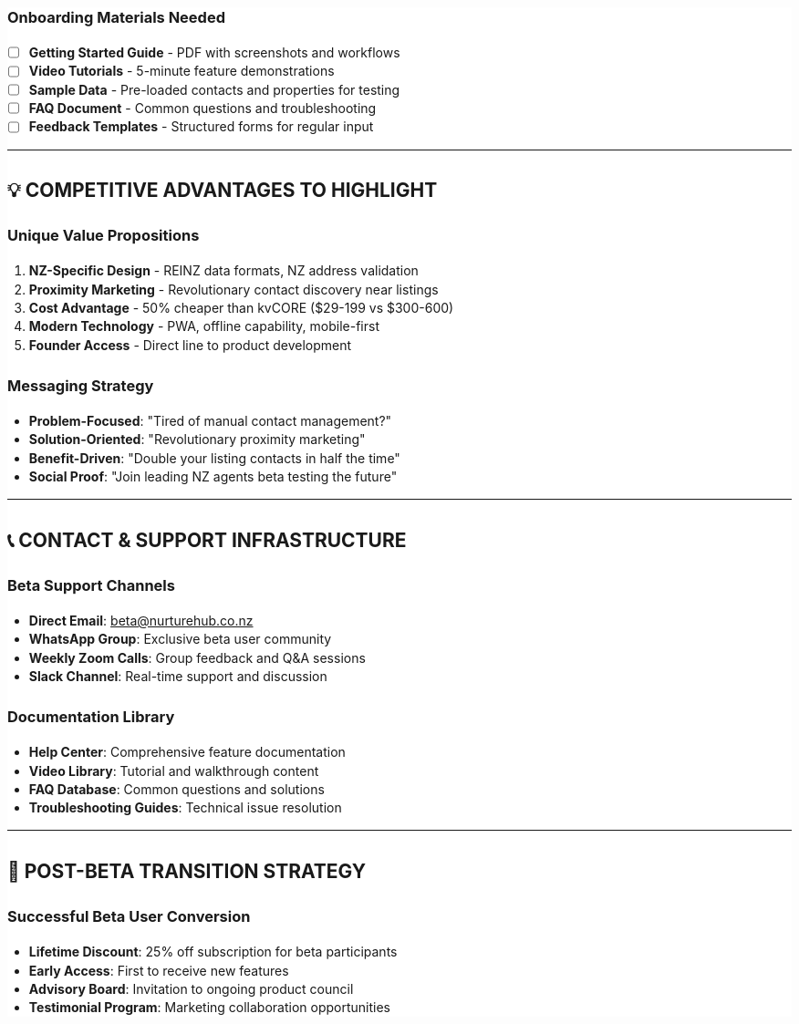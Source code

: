 ### **Onboarding Materials Needed**
- [ ] **Getting Started Guide** - PDF with screenshots and workflows
- [ ] **Video Tutorials** - 5-minute feature demonstrations
- [ ] **Sample Data** - Pre-loaded contacts and properties for testing
- [ ] **FAQ Document** - Common questions and troubleshooting
- [ ] **Feedback Templates** - Structured forms for regular input

---

## 💡 **COMPETITIVE ADVANTAGES TO HIGHLIGHT**

### **Unique Value Propositions**
1. **NZ-Specific Design** - REINZ data formats, NZ address validation
2. **Proximity Marketing** - Revolutionary contact discovery near listings
3. **Cost Advantage** - 50% cheaper than kvCORE ($29-199 vs $300-600)
4. **Modern Technology** - PWA, offline capability, mobile-first
5. **Founder Access** - Direct line to product development

### **Messaging Strategy**
- **Problem-Focused**: "Tired of manual contact management?"
- **Solution-Oriented**: "Revolutionary proximity marketing"
- **Benefit-Driven**: "Double your listing contacts in half the time"
- **Social Proof**: "Join leading NZ agents beta testing the future"

---

## 📞 **CONTACT & SUPPORT INFRASTRUCTURE**

### **Beta Support Channels**
- **Direct Email**: beta@nurturehub.co.nz
- **WhatsApp Group**: Exclusive beta user community
- **Weekly Zoom Calls**: Group feedback and Q&A sessions
- **Slack Channel**: Real-time support and discussion

### **Documentation Library**
- **Help Center**: Comprehensive feature documentation
- **Video Library**: Tutorial and walkthrough content
- **FAQ Database**: Common questions and solutions
- **Troubleshooting Guides**: Technical issue resolution

---

## 🚀 **POST-BETA TRANSITION STRATEGY**

### **Successful Beta User Conversion**
- **Lifetime Discount**: 25% off subscription for beta participants
- **Early Access**: First to receive new features
- **Advisory Board**: Invitation to ongoing product council
- **Testimonial Program**: Marketing collaboration opportunities
